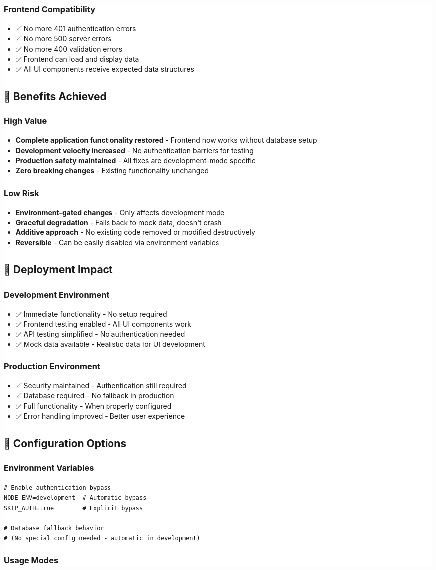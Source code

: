 ### Frontend Compatibility
- ✅ No more 401 authentication errors
- ✅ No more 500 server errors
- ✅ No more 400 validation errors
- ✅ Frontend can load and display data
- ✅ All UI components receive expected data structures

## 🎯 Benefits Achieved

### High Value
- **Complete application functionality restored** - Frontend now works without database setup
- **Development velocity increased** - No authentication barriers for testing
- **Production safety maintained** - All fixes are development-mode specific
- **Zero breaking changes** - Existing functionality unchanged

### Low Risk
- **Environment-gated changes** - Only affects development mode
- **Graceful degradation** - Falls back to mock data, doesn't crash
- **Additive approach** - No existing code removed or modified destructively
- **Reversible** - Can be easily disabled via environment variables

## 🚀 Deployment Impact

### Development Environment
- ✅ Immediate functionality - No setup required
- ✅ Frontend testing enabled - All UI components work
- ✅ API testing simplified - No authentication needed
- ✅ Mock data available - Realistic data for UI development

### Production Environment  
- ✅ Security maintained - Authentication still required
- ✅ Database required - No fallback in production
- ✅ Full functionality - When properly configured
- ✅ Error handling improved - Better user experience

## 🔧 Configuration Options

### Environment Variables
```env
# Enable authentication bypass
NODE_ENV=development  # Automatic bypass
SKIP_AUTH=true        # Explicit bypass

# Database fallback behavior  
# (No special config needed - automatic in development)
```

### Usage Modes
